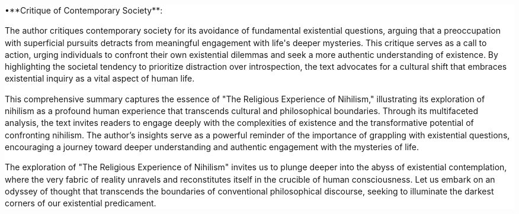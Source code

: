   

•\*\*Critique of Contemporary Society\*\*:

The author critiques contemporary society for its avoidance of fundamental existential questions, arguing that a preoccupation with superficial pursuits detracts from meaningful engagement with life's deeper mysteries. This critique serves as a call to action, urging individuals to confront their own existential dilemmas and seek a more authentic understanding of existence. By highlighting the societal tendency to prioritize distraction over introspection, the text advocates for a cultural shift that embraces existential inquiry as a vital aspect of human life.

  

This comprehensive summary captures the essence of "The Religious Experience of Nihilism," illustrating its exploration of nihilism as a profound human experience that transcends cultural and philosophical boundaries. Through its multifaceted analysis, the text invites readers to engage deeply with the complexities of existence and the transformative potential of confronting nihilism. The author’s insights serve as a powerful reminder of the importance of grappling with existential questions, encouraging a journey toward deeper understanding and authentic engagement with the mysteries of life.

  

The exploration of "The Religious Experience of Nihilism" invites us to plunge deeper into the abyss of existential contemplation, where the very fabric of reality unravels and reconstitutes itself in the crucible of human consciousness. Let us embark on an odyssey of thought that transcends the boundaries of conventional philosophical discourse, seeking to illuminate the darkest corners of our existential predicament.